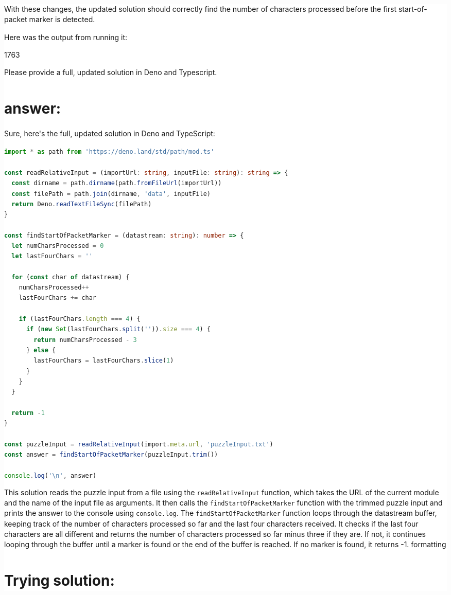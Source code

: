 With these changes, the updated solution should correctly find the number of characters processed before the first start-of-packet marker is detected.

Here was the output from running it:


 1763


Please provide a full, updated solution in Deno and Typescript.


# answer: 

Sure, here's the full, updated solution in Deno and TypeScript:

```typescript
import * as path from 'https://deno.land/std/path/mod.ts'

const readRelativeInput = (importUrl: string, inputFile: string): string => {
  const dirname = path.dirname(path.fromFileUrl(importUrl))
  const filePath = path.join(dirname, 'data', inputFile)
  return Deno.readTextFileSync(filePath)
}

const findStartOfPacketMarker = (datastream: string): number => {
  let numCharsProcessed = 0
  let lastFourChars = ''
  
  for (const char of datastream) {
    numCharsProcessed++
    lastFourChars += char
    
    if (lastFourChars.length === 4) {
      if (new Set(lastFourChars.split('')).size === 4) {
        return numCharsProcessed - 3
      } else {
        lastFourChars = lastFourChars.slice(1)
      }
    }
  }
  
  return -1
}

const puzzleInput = readRelativeInput(import.meta.url, 'puzzleInput.txt')
const answer = findStartOfPacketMarker(puzzleInput.trim())

console.log('\n', answer)
```

This solution reads the puzzle input from a file using the `readRelativeInput` function, which takes the URL of the current module and the name of the input file as arguments. It then calls the `findStartOfPacketMarker` function with the trimmed puzzle input and prints the answer to the console using `console.log`. The `findStartOfPacketMarker` function loops through the datastream buffer, keeping track of the number of characters processed so far and the last four characters received. It checks if the last four characters are all different and returns the number of characters processed so far minus three if they are. If not, it continues looping through the buffer until a marker is found or the end of the buffer is reached. If no marker is found, it returns -1.
formatting
# Trying solution: 

